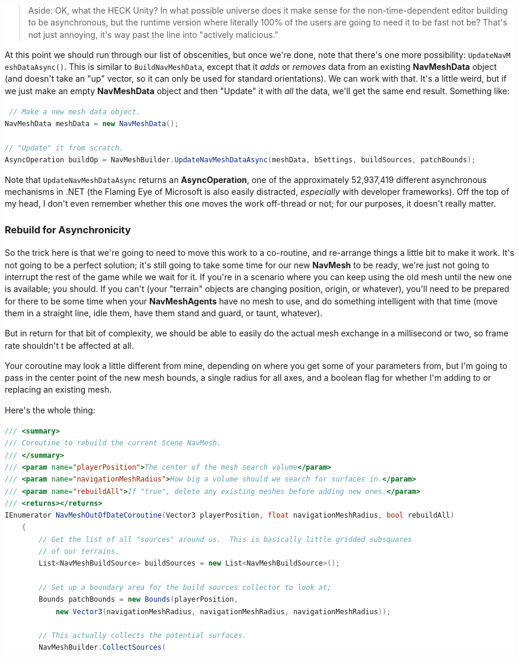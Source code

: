 > Aside:   OK, what the HECK Unity?   In what possible universe does it make sense for the non-time-dependent editor building to be asynchronous, but the runtime version where literally 100% of the users are going to need it to be fast not be?   That's not just annoying, it's way past the line into "actively malicious."

At this point we should run through our list of obscenities, but once we're done, note that there's one more possibility:  `UpdateNavMeshDataAsync()`.    This is similar to `BuildNavMeshData`, except that it _adds_ or _removes_ data from an existing **NavMeshData** object (and doesn't take an "up" vector, so it can only be used for standard orientations).    We can work with that.   It's a little weird, but if we just make an empty **NavMeshData** object and then "Update" it with _all_ the data, we'll get the same end result.  Something like:

```C#
 // Make a new mesh data object.
NavMeshData meshData = new NavMeshData();

// "Update" it from scratch.
AsyncOperation buildOp = NavMeshBuilder.UpdateNavMeshDataAsync(meshData, bSettings, buildSources, patchBounds);
```

Note that `UpdateNavMeshDataAsync` returns an **AsyncOperation**, one of the approximately 52,937,419 different asynchronous mechanisms in .NET (the Flaming Eye of Microsoft is also easily distracted, _especially_ with developer frameworks).    Off the top of my head, I don't even remember whether this one moves the work off-thread or not; for our purposes, it doesn't really matter.

### Rebuild for Asynchronicity

So the trick here is that we're going to need to move this work to a co-routine, and re-arrange things a little bit to make it work.   It's not going to be a perfect solution; it's still going to take some time for our new **NavMesh** to be ready, we're just not going to interrupt the rest of the game while we wait for it.   If you're in a scenario where you can keep using the old mesh until the new one is available; you should.    If you can't (your "terrain" objects are changing position, origin, or whatever), you'll need to be prepared for there to be some time when your **NavMeshAgents** have no mesh to use, and do something intelligent with that time (move them in a straight line, idle them, have them stand and guard, or taunt, whatever).

But in return for that bit of complexity, we should be able to easily do the actual mesh exchange in a millisecond or two, so frame rate shouldn't t be affected at all.

Your coroutine may look a little different from mine, depending on where you get some of your parameters from, but I'm going to pass in the center point of the new mesh bounds, a single radius for all axes, and a boolean flag for whether I'm adding to or replacing an existing mesh.

Here's the whole thing:

```C#
/// <summary>
/// Coroutine to rebuild the current Scene NavMesh.
/// </summary>
/// <param name="playerPosition">The center of the mesh search volume</param>
/// <param name="navigationMeshRadius">How big a volume should we search for surfaces in.</param>
/// <param name="rebuildAll">If "true", delete any existing meshes before adding new ones.</param>
/// <returns></returns>
IEnumerator NavMeshOutOfDateCoroutine(Vector3 playerPosition, float navigationMeshRadius, bool rebuildAll)
    {
        // Get the list of all "sources" around us.  This is basically little gridded subsquares
        // of our terrains.
        List<NavMeshBuildSource> buildSources = new List<NavMeshBuildSource>();

        // Set up a boundary area for the build sources collector to look at;
        Bounds patchBounds = new Bounds(playerPosition,
            new Vector3(navigationMeshRadius, navigationMeshRadius, navigationMeshRadius));

        // This actually collects the potential surfaces.
        NavMeshBuilder.CollectSources(
```